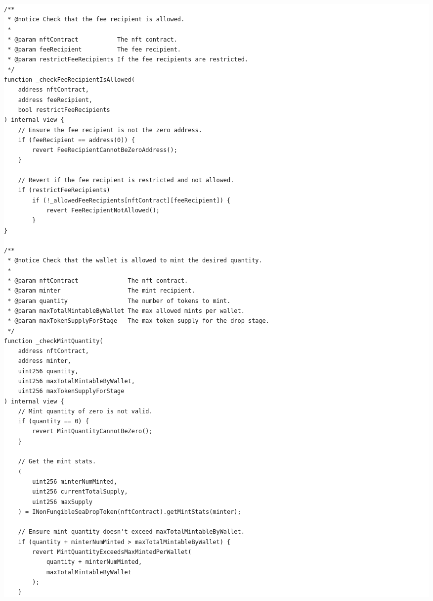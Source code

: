     /**
     * @notice Check that the fee recipient is allowed.
     *
     * @param nftContract           The nft contract.
     * @param feeRecipient          The fee recipient.
     * @param restrictFeeRecipients If the fee recipients are restricted.
     */
    function _checkFeeRecipientIsAllowed(
        address nftContract,
        address feeRecipient,
        bool restrictFeeRecipients
    ) internal view {
        // Ensure the fee recipient is not the zero address.
        if (feeRecipient == address(0)) {
            revert FeeRecipientCannotBeZeroAddress();
        }

        // Revert if the fee recipient is restricted and not allowed.
        if (restrictFeeRecipients)
            if (!_allowedFeeRecipients[nftContract][feeRecipient]) {
                revert FeeRecipientNotAllowed();
            }
    }

    /**
     * @notice Check that the wallet is allowed to mint the desired quantity.
     *
     * @param nftContract              The nft contract.
     * @param minter                   The mint recipient.
     * @param quantity                 The number of tokens to mint.
     * @param maxTotalMintableByWallet The max allowed mints per wallet.
     * @param maxTokenSupplyForStage   The max token supply for the drop stage.
     */
    function _checkMintQuantity(
        address nftContract,
        address minter,
        uint256 quantity,
        uint256 maxTotalMintableByWallet,
        uint256 maxTokenSupplyForStage
    ) internal view {
        // Mint quantity of zero is not valid.
        if (quantity == 0) {
            revert MintQuantityCannotBeZero();
        }

        // Get the mint stats.
        (
            uint256 minterNumMinted,
            uint256 currentTotalSupply,
            uint256 maxSupply
        ) = INonFungibleSeaDropToken(nftContract).getMintStats(minter);

        // Ensure mint quantity doesn't exceed maxTotalMintableByWallet.
        if (quantity + minterNumMinted > maxTotalMintableByWallet) {
            revert MintQuantityExceedsMaxMintedPerWallet(
                quantity + minterNumMinted,
                maxTotalMintableByWallet
            );
        }
